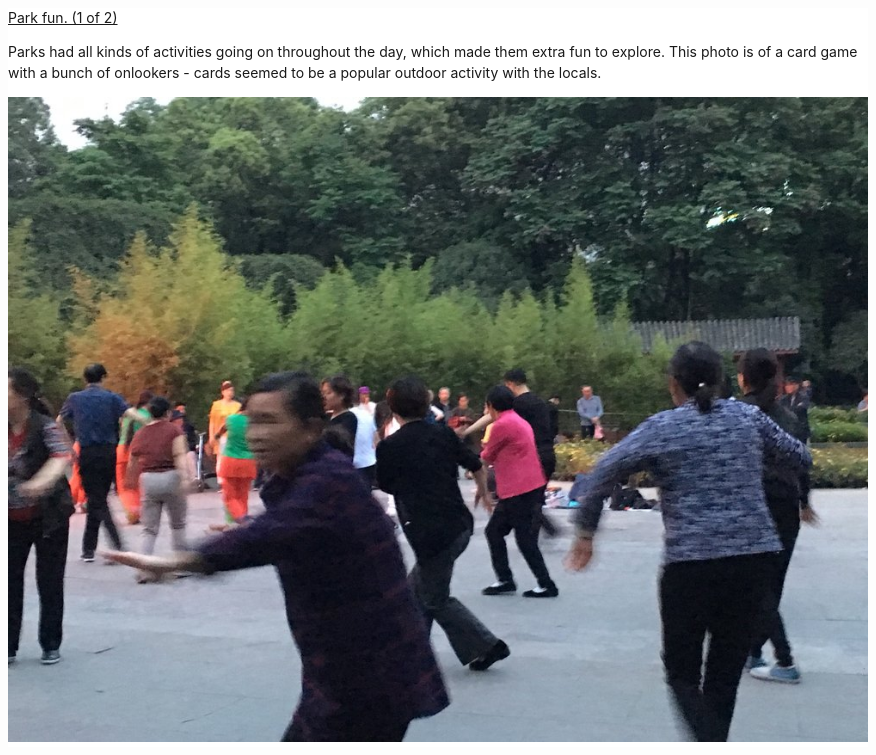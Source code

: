 


          

          
[Park fun. (1 of 2)]()
            

            


            
              
            

            
              

              
                
Parks had all kinds of activities going on throughout the day, which made them extra fun to explore. This photo is of a card game with a bunch of onlookers - cards seemed to be a popular outdoor activity with the locals.
              

              
            

            




      

        
![Park fun. (2 of 2)](/assets/casjKdtTg1_-y4jz4ptJBmI9gQmbjSQnNGng_IMG_3813.jpg)
  